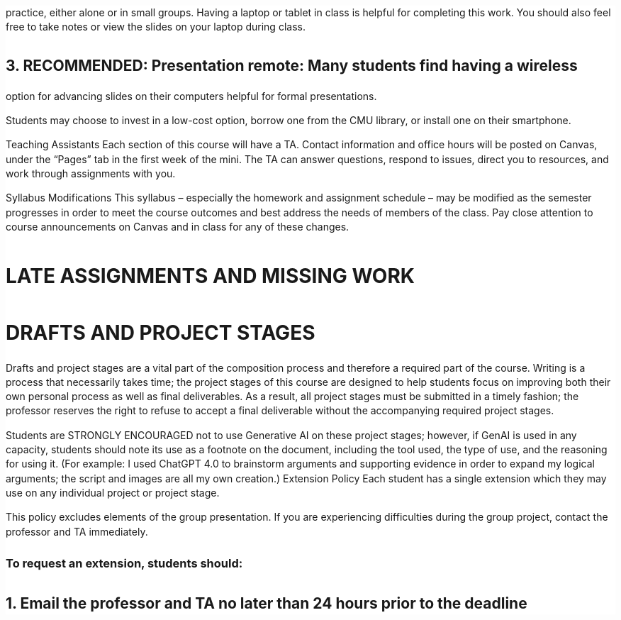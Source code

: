 practice, either alone or in small groups. Having a laptop or tablet in class is
helpful for completing this work. You should also feel free to take notes or view
the slides on your laptop during class.
## 3. RECOMMENDED: Presentation remote: Many students find having a wireless

option for advancing slides on their computers helpful for formal presentations.

Students may choose to invest in a low-cost option, borrow one from the CMU
library, or install one on their smartphone.

Teaching Assistants
Each section of this course will have a TA. Contact information and office hours will
be posted on Canvas, under the “Pages” tab in the first week of the mini. The TA can
answer questions, respond to issues, direct you to resources, and work through
assignments with you.

Syllabus Modifications
This syllabus – especially the homework and assignment schedule – may be
modified as the semester progresses in order to meet the course outcomes and
best address the needs of members of the class. Pay close attention to course
announcements on Canvas and in class for any of these changes.
# LATE ASSIGNMENTS AND MISSING WORK

# DRAFTS AND PROJECT STAGES

Drafts and project stages are a vital part of the composition process and therefore
a required part of the course. Writing is a process that necessarily takes time; the
project stages of this course are designed to help students focus on improving both
their own personal process as well as final deliverables. As a result, all project stages
must be submitted in a timely fashion; the professor reserves the right to refuse to
accept a final deliverable without the accompanying required project stages.

Students are STRONGLY ENCOURAGED not to use Generative AI on these project
stages; however, if GenAI is used in any capacity, students should note its use as a
footnote on the document, including the tool used, the type of use, and the
reasoning for using it. (For example: I used ChatGPT 4.0 to brainstorm arguments
and supporting evidence in order to expand my logical arguments; the script and
images are all my own creation.)
Extension Policy
Each student has a single extension which they may use on any individual project or
project stage.

This policy excludes elements of the group presentation. If you are experiencing
difficulties during the group project, contact the professor and TA immediately.
### To request an extension, students should:

## 1. Email the professor and TA no later than 24 hours prior to the deadline
